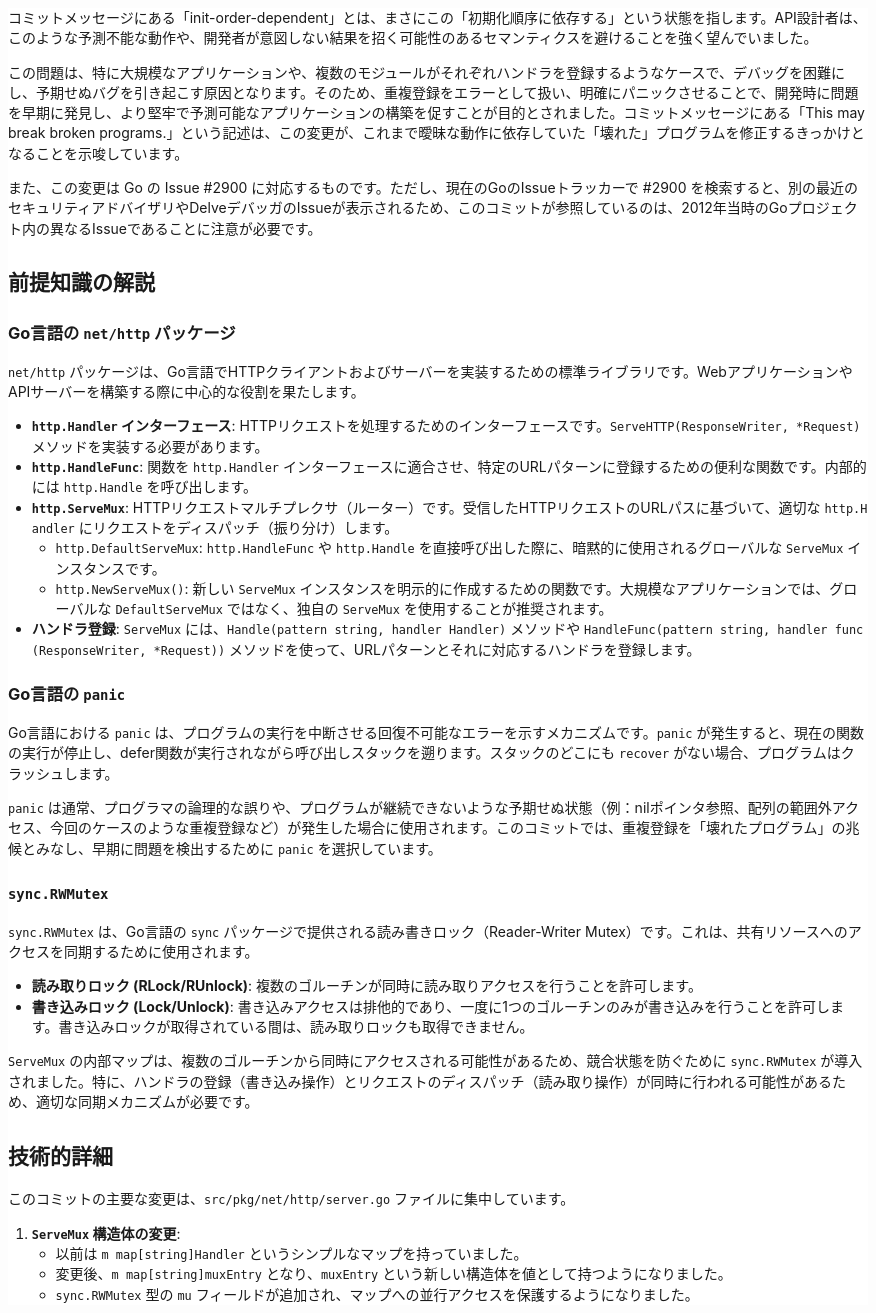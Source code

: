 コミットメッセージにある「init-order-dependent」とは、まさにこの「初期化順序に依存する」という状態を指します。API設計者は、このような予測不能な動作や、開発者が意図しない結果を招く可能性のあるセマンティクスを避けることを強く望んでいました。

この問題は、特に大規模なアプリケーションや、複数のモジュールがそれぞれハンドラを登録するようなケースで、デバッグを困難にし、予期せぬバグを引き起こす原因となります。そのため、重複登録をエラーとして扱い、明確にパニックさせることで、開発時に問題を早期に発見し、より堅牢で予測可能なアプリケーションの構築を促すことが目的とされました。コミットメッセージにある「This may break broken programs.」という記述は、この変更が、これまで曖昧な動作に依存していた「壊れた」プログラムを修正するきっかけとなることを示唆しています。

また、この変更は Go の Issue #2900 に対応するものです。ただし、現在のGoのIssueトラッカーで #2900 を検索すると、別の最近のセキュリティアドバイザリやDelveデバッガのIssueが表示されるため、このコミットが参照しているのは、2012年当時のGoプロジェクト内の異なるIssueであることに注意が必要です。

## 前提知識の解説

### Go言語の `net/http` パッケージ

`net/http` パッケージは、Go言語でHTTPクライアントおよびサーバーを実装するための標準ライブラリです。WebアプリケーションやAPIサーバーを構築する際に中心的な役割を果たします。

*   **`http.Handler` インターフェース**: HTTPリクエストを処理するためのインターフェースです。`ServeHTTP(ResponseWriter, *Request)` メソッドを実装する必要があります。
*   **`http.HandleFunc`**: 関数を `http.Handler` インターフェースに適合させ、特定のURLパターンに登録するための便利な関数です。内部的には `http.Handle` を呼び出します。
*   **`http.ServeMux`**: HTTPリクエストマルチプレクサ（ルーター）です。受信したHTTPリクエストのURLパスに基づいて、適切な `http.Handler` にリクエストをディスパッチ（振り分け）します。
    *   `http.DefaultServeMux`: `http.HandleFunc` や `http.Handle` を直接呼び出した際に、暗黙的に使用されるグローバルな `ServeMux` インスタンスです。
    *   `http.NewServeMux()`: 新しい `ServeMux` インスタンスを明示的に作成するための関数です。大規模なアプリケーションでは、グローバルな `DefaultServeMux` ではなく、独自の `ServeMux` を使用することが推奨されます。
*   **ハンドラ登録**: `ServeMux` には、`Handle(pattern string, handler Handler)` メソッドや `HandleFunc(pattern string, handler func(ResponseWriter, *Request))` メソッドを使って、URLパターンとそれに対応するハンドラを登録します。

### Go言語の `panic`

Go言語における `panic` は、プログラムの実行を中断させる回復不可能なエラーを示すメカニズムです。`panic` が発生すると、現在の関数の実行が停止し、defer関数が実行されながら呼び出しスタックを遡ります。スタックのどこにも `recover` がない場合、プログラムはクラッシュします。

`panic` は通常、プログラマの論理的な誤りや、プログラムが継続できないような予期せぬ状態（例：nilポインタ参照、配列の範囲外アクセス、今回のケースのような重複登録など）が発生した場合に使用されます。このコミットでは、重複登録を「壊れたプログラム」の兆候とみなし、早期に問題を検出するために `panic` を選択しています。

### `sync.RWMutex`

`sync.RWMutex` は、Go言語の `sync` パッケージで提供される読み書きロック（Reader-Writer Mutex）です。これは、共有リソースへのアクセスを同期するために使用されます。

*   **読み取りロック (RLock/RUnlock)**: 複数のゴルーチンが同時に読み取りアクセスを行うことを許可します。
*   **書き込みロック (Lock/Unlock)**: 書き込みアクセスは排他的であり、一度に1つのゴルーチンのみが書き込みを行うことを許可します。書き込みロックが取得されている間は、読み取りロックも取得できません。

`ServeMux` の内部マップは、複数のゴルーチンから同時にアクセスされる可能性があるため、競合状態を防ぐために `sync.RWMutex` が導入されました。特に、ハンドラの登録（書き込み操作）とリクエストのディスパッチ（読み取り操作）が同時に行われる可能性があるため、適切な同期メカニズムが必要です。

## 技術的詳細

このコミットの主要な変更は、`src/pkg/net/http/server.go` ファイルに集中しています。

1.  **`ServeMux` 構造体の変更**:
    *   以前は `m map[string]Handler` というシンプルなマップを持っていました。
    *   変更後、`m map[string]muxEntry` となり、`muxEntry` という新しい構造体を値として持つようになりました。
    *   `sync.RWMutex` 型の `mu` フィールドが追加され、マップへの並行アクセスを保護するようになりました。
